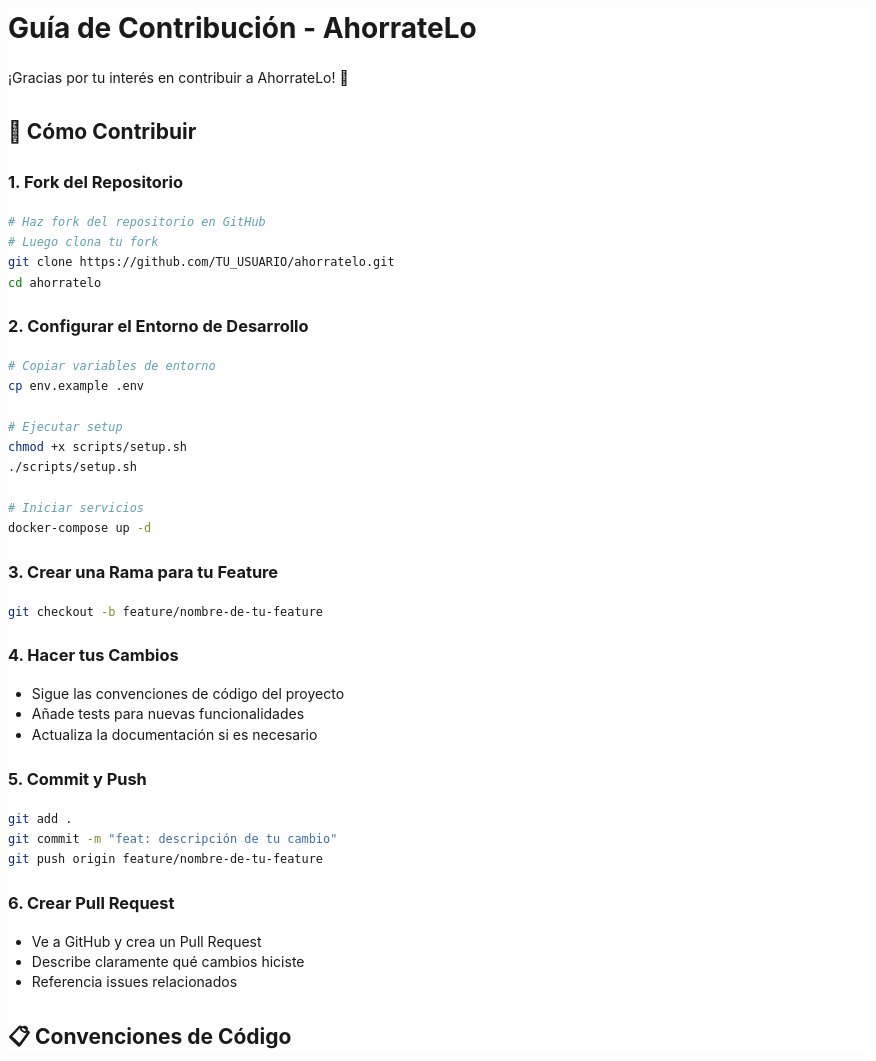 # Guía de Contribución - AhorrateLo

¡Gracias por tu interés en contribuir a AhorrateLo! 🎉

## 🚀 Cómo Contribuir

### 1. Fork del Repositorio
```bash
# Haz fork del repositorio en GitHub
# Luego clona tu fork
git clone https://github.com/TU_USUARIO/ahorratelo.git
cd ahorratelo
```

### 2. Configurar el Entorno de Desarrollo
```bash
# Copiar variables de entorno
cp env.example .env

# Ejecutar setup
chmod +x scripts/setup.sh
./scripts/setup.sh

# Iniciar servicios
docker-compose up -d
```

### 3. Crear una Rama para tu Feature
```bash
git checkout -b feature/nombre-de-tu-feature
```

### 4. Hacer tus Cambios
- Sigue las convenciones de código del proyecto
- Añade tests para nuevas funcionalidades
- Actualiza la documentación si es necesario

### 5. Commit y Push
```bash
git add .
git commit -m "feat: descripción de tu cambio"
git push origin feature/nombre-de-tu-feature
```

### 6. Crear Pull Request
- Ve a GitHub y crea un Pull Request
- Describe claramente qué cambios hiciste
- Referencia issues relacionados

## 📋 Convenciones de Código
